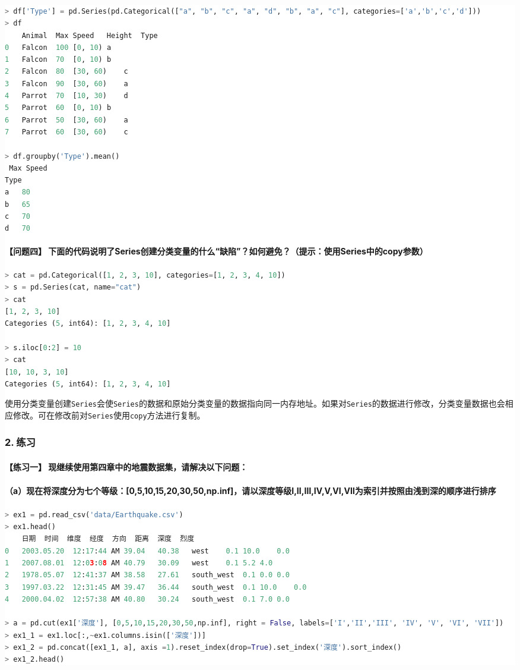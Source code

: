 ```python
> df['Type'] = pd.Series(pd.Categorical(["a", "b", "c", "a", "d", "b", "a", "c"], categories=['a','b','c','d']))
> df
	Animal	Max Speed	Height	Type
0	Falcon	100	[0, 10)	a
1	Falcon	70	[0, 10)	b
2	Falcon	80	[30, 60)	c
3	Falcon	90	[30, 60)	a
4	Parrot	70	[10, 30)	d
5	Parrot	60	[0, 10)	b
6	Parrot	50	[30, 60)	a
7	Parrot	60	[30, 60)	c
               
> df.groupby('Type').mean()
 Max Speed
Type	
a	80
b	65
c	70
d	70
```



#### 【问题四】 下面的代码说明了Series创建分类变量的什么“缺陷”？如何避免？（提示：使用Series中的copy参数）

```python
> cat = pd.Categorical([1, 2, 3, 10], categories=[1, 2, 3, 4, 10])
> s = pd.Series(cat, name="cat")
> cat
[1, 2, 3, 10]
Categories (5, int64): [1, 2, 3, 4, 10]

> s.iloc[0:2] = 10
> cat
[10, 10, 3, 10]
Categories (5, int64): [1, 2, 3, 4, 10]
```

使用分类变量创建`Series`会使`Series`的数据和原始分类变量的数据指向同一内存地址。如果对`Series`的数据进行修改，分类变量数据也会相应修改。可在修改前对`Series`使用`copy`方法进行复制。



### 2. 练习

#### 【练习一】 现继续使用第四章中的地震数据集，请解决以下问题：
#### （a）现在将深度分为七个等级：[0,5,10,15,20,30,50,np.inf]，请以深度等级Ⅰ,Ⅱ,Ⅲ,Ⅳ,Ⅴ,Ⅵ,Ⅶ为索引并按照由浅到深的顺序进行排序

```python
> ex1 = pd.read_csv('data/Earthquake.csv')
> ex1.head()
	日期	时间	维度	经度	方向	距离	深度	烈度
0	2003.05.20	12:17:44 AM	39.04	40.38	west	0.1	10.0	0.0
1	2007.08.01	12:03:08 AM	40.79	30.09	west	0.1	5.2	4.0
2	1978.05.07	12:41:37 AM	38.58	27.61	south_west	0.1	0.0	0.0
3	1997.03.22	12:31:45 AM	39.47	36.44	south_west	0.1	10.0	0.0
4	2000.04.02	12:57:38 AM	40.80	30.24	south_west	0.1	7.0	0.0

> a = pd.cut(ex1['深度'], [0,5,10,15,20,30,50,np.inf], right = False, labels=['I','II','III', 'IV', 'V', 'VI', 'VII'])
> ex1_1 = ex1.loc[:,~ex1.columns.isin(['深度'])]
> ex1_2 = pd.concat([ex1_1, a], axis =1).reset_index(drop=True).set_index('深度').sort_index()
> ex1_2.head()
```